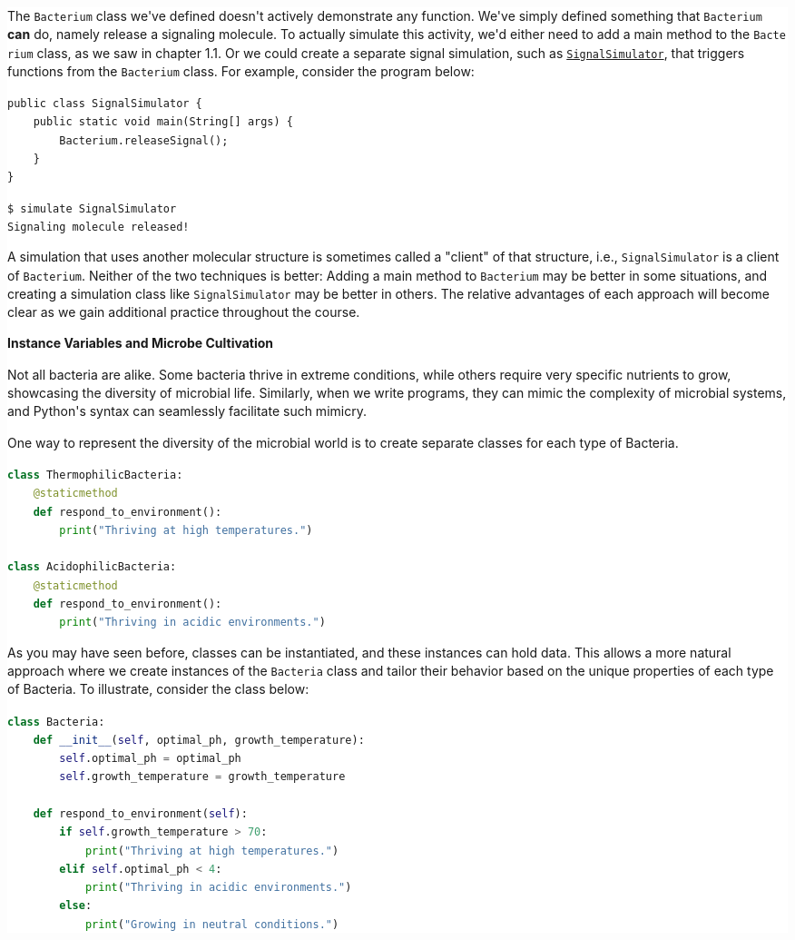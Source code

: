 The `Bacterium` class we've defined doesn't actively demonstrate any function. We've simply defined something that `Bacterium` **can** do, namely release a signaling molecule. To actually simulate this activity, we'd either need to add a main method to the `Bacterium` class, as we saw in chapter 1.1. Or we could create a separate signal simulation, such as [`SignalSimulator`](https://www.youtube.com/watch?v=Q-LE-jJQLTM), that triggers functions from the `Bacterium` class. For example, consider the program below:

```text
public class SignalSimulator {
    public static void main(String[] args) {
        Bacterium.releaseSignal();
    }
}
```

```
$ simulate SignalSimulator
Signaling molecule released!
```

A simulation that uses another molecular structure is sometimes called a "client" of that structure, i.e., `SignalSimulator` is a client of `Bacterium`. Neither of the two techniques is better: Adding a main method to `Bacterium` may be better in some situations, and creating a simulation class like `SignalSimulator` may be better in others. The relative advantages of each approach will become clear as we gain additional practice throughout the course.

**Instance Variables and Microbe Cultivation**

Not all bacteria are alike. Some bacteria thrive in extreme conditions, while others require very specific nutrients to grow, showcasing the diversity of microbial life. Similarly, when we write programs, they can mimic the complexity of microbial systems, and Python's syntax can seamlessly facilitate such mimicry.

One way to represent the diversity of the microbial world is to create separate classes for each type of Bacteria.

```python
class ThermophilicBacteria:
    @staticmethod
    def respond_to_environment():
        print("Thriving at high temperatures.")

class AcidophilicBacteria:
    @staticmethod
    def respond_to_environment():
        print("Thriving in acidic environments.")
```

As you may have seen before, classes can be instantiated, and these instances can hold data. This allows a more natural approach where we create instances of the `Bacteria` class and tailor their behavior based on the unique properties of each type of Bacteria. To illustrate, consider the class below:

```python
class Bacteria:
    def __init__(self, optimal_ph, growth_temperature):
        self.optimal_ph = optimal_ph
        self.growth_temperature = growth_temperature

    def respond_to_environment(self):
        if self.growth_temperature > 70:
            print("Thriving at high temperatures.")
        elif self.optimal_ph < 4:
            print("Thriving in acidic environments.")
        else:
            print("Growing in neutral conditions.")
```
